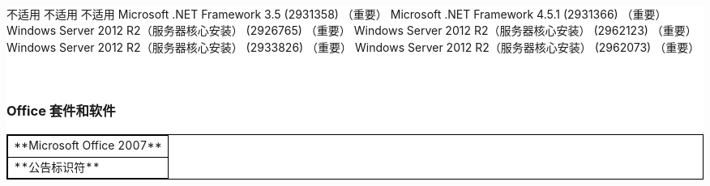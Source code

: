 </td>
<td style="border:1px solid black;">
不适用

</td>
<td style="border:1px solid black;">
不适用

</td>
<td style="border:1px solid black;">
不适用

</td>
<td style="border:1px solid black;">
Microsoft .NET Framework 3.5  
(2931358)  
（重要）  
Microsoft .NET Framework 4.5.1  
(2931366)  
（重要）

</td>
<td style="border:1px solid black;">
Windows Server 2012 R2（服务器核心安装）  
(2926765)  
（重要）  
Windows Server 2012 R2（服务器核心安装）  
(2962123)  
（重要）

</td>
<td style="border:1px solid black;">
Windows Server 2012 R2（服务器核心安装）  
(2933826)  
（重要）  
Windows Server 2012 R2（服务器核心安装）  
(2962073)  
（重要）

</td>
</tr>
</table>

 

### Office 套件和软件

<p> </p>
<table style="border:1px solid black;">
<tr>
<td style="border:1px solid black;" colspan="3">
**Microsoft Office 2007**

</td>
</tr>
<tr>
<td style="border:1px solid black;">
**公告标识符**
